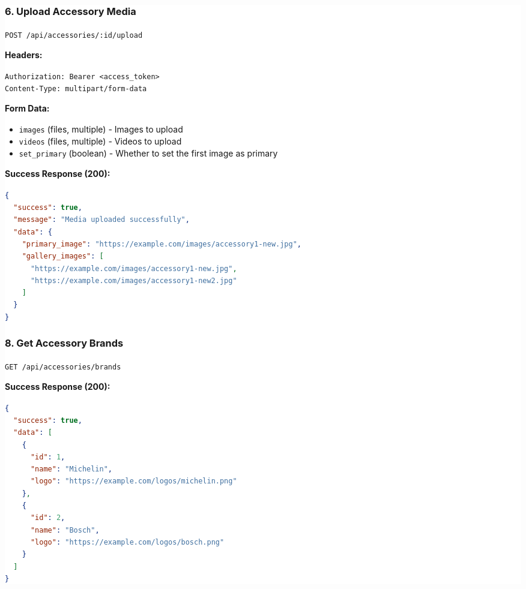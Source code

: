 ### 6. Upload Accessory Media
```
POST /api/accessories/:id/upload
```

**Headers:**
```
Authorization: Bearer <access_token>
Content-Type: multipart/form-data
```

**Form Data:**
- `images` (files, multiple) - Images to upload
- `videos` (files, multiple) - Videos to upload
- `set_primary` (boolean) - Whether to set the first image as primary

**Success Response (200):**
```json
{
  "success": true,
  "message": "Media uploaded successfully",
  "data": {
    "primary_image": "https://example.com/images/accessory1-new.jpg",
    "gallery_images": [
      "https://example.com/images/accessory1-new.jpg",
      "https://example.com/images/accessory1-new2.jpg"
    ]
  }
}
```


### 8. Get Accessory Brands
```
GET /api/accessories/brands
```

**Success Response (200):**
```json
{
  "success": true,
  "data": [
    {
      "id": 1,
      "name": "Michelin",
      "logo": "https://example.com/logos/michelin.png"
    },
    {
      "id": 2,
      "name": "Bosch",
      "logo": "https://example.com/logos/bosch.png"
    }
  ]
}
```
